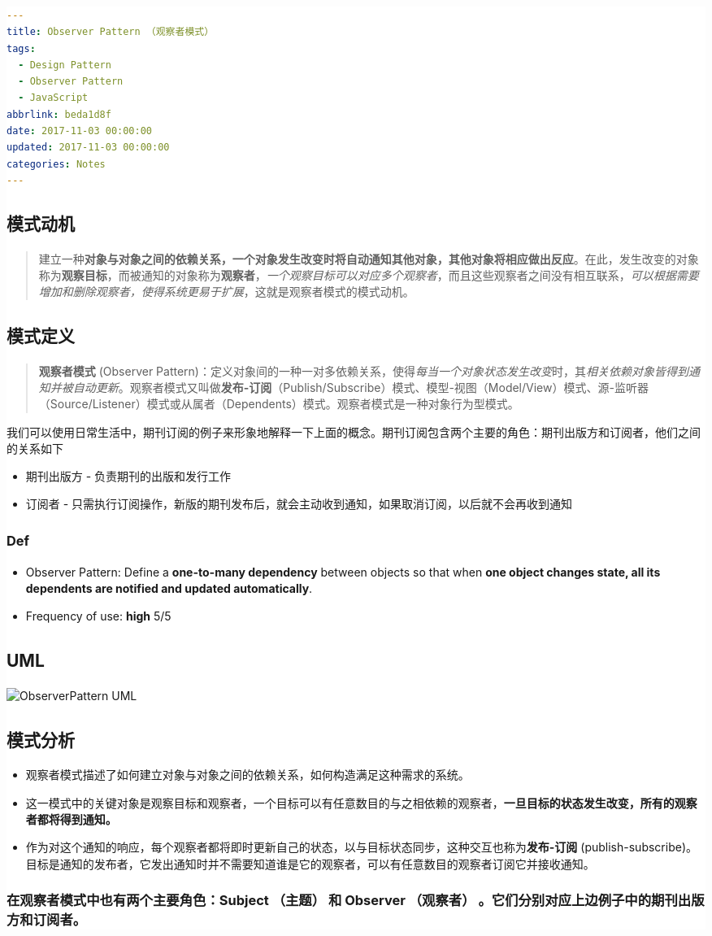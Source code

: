 ```yaml
---
title: Observer Pattern （观察者模式）
tags:
  - Design Pattern
  - Observer Pattern
  - JavaScript
abbrlink: beda1d8f
date: 2017-11-03 00:00:00
updated: 2017-11-03 00:00:00
categories: Notes
---
```

## 模式动机

> 建立一种**对象与对象之间的依赖关系，一个对象发生改变时将自动通知其他对象，其他对象将相应做出反应**。在此，发生改变的对象称为**观察目标**，而被通知的对象称为**观察者**，*一个观察目标可以对应多个观察者*，而且这些观察者之间没有相互联系，*可以根据需要增加和删除观察者，使得系统更易于扩展*，这就是观察者模式的模式动机。


## 模式定义

> **观察者模式** (Observer Pattern)：定义对象间的一种一对多依赖关系，使得*每当一个对象状态发生改变*时，其*相关依赖对象皆得到通知并被自动更新*。观察者模式又叫做**发布-订阅**（Publish/Subscribe）模式、模型-视图（Model/View）模式、源-监听器（Source/Listener）模式或从属者（Dependents）模式。观察者模式是一种对象行为型模式。

我们可以使用日常生活中，期刊订阅的例子来形象地解释一下上面的概念。期刊订阅包含两个主要的角色：期刊出版方和订阅者，他们之间的关系如下

* 期刊出版方 - 负责期刊的出版和发行工作

* 订阅者 - 只需执行订阅操作，新版的期刊发布后，就会主动收到通知，如果取消订阅，以后就不会再收到通知

### Def

* Observer Pattern: Define a **one-to-many dependency** between objects so that when **one object changes state, all its dependents are notified and updated automatically**.

* Frequency of use: **high** 5/5

## UML

![ObserverPattern UML](https://upload-bbs.mihoyo.com/upload/2022/04/05/260511332/6afca6c386f36e8d741441e1e6e49223_4676297406069797186.png "ObserverPattern UML")

## 模式分析

* 观察者模式描述了如何建立对象与对象之间的依赖关系，如何构造满足这种需求的系统。

* 这一模式中的关键对象是观察目标和观察者，一个目标可以有任意数目的与之相依赖的观察者，**一旦目标的状态发生改变，所有的观察者都将得到通知。**

* 作为对这个通知的响应，每个观察者都将即时更新自己的状态，以与目标状态同步，这种交互也称为**发布-订阅** (publish-subscribe)。目标是通知的发布者，它发出通知时并不需要知道谁是它的观察者，可以有任意数目的观察者订阅它并接收通知。

### 在观察者模式中也有两个主要角色：**Subject （主题）** 和 **Observer （观察者）** 。它们分别对应上边例子中的期刊出版方和订阅者。
